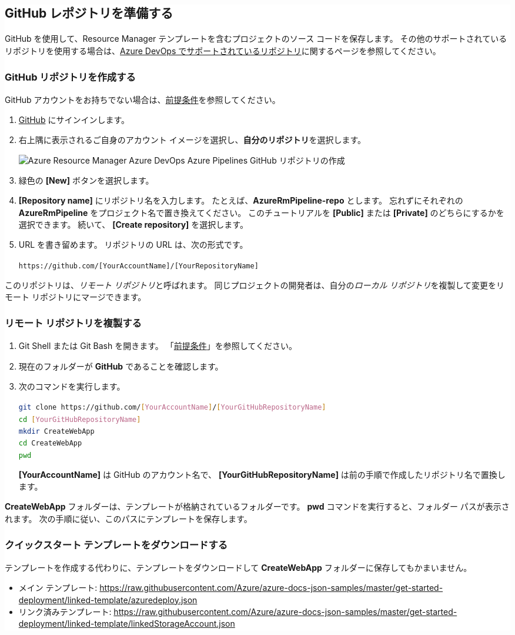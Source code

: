 ## <a name="prepare-a-github-repository"></a>GitHub レポジトリを準備する

GitHub を使用して、Resource Manager テンプレートを含むプロジェクトのソース コードを保存します。 その他のサポートされているリポジトリを使用する場合は、[Azure DevOps でサポートされているリポジトリ](/azure/devops/pipelines/repos/?view=azure-devops)に関するページを参照してください。

### <a name="create-a-github-repository"></a>GitHub リポジトリを作成する

GitHub アカウントをお持ちでない場合は、[前提条件](#prerequisites)を参照してください。

1. [GitHub](https://github.com) にサインインします。
1. 右上隅に表示されるご自身のアカウント イメージを選択し、**自分のリポジトリ**を選択します。

    ![Azure Resource Manager Azure DevOps Azure Pipelines GitHub リポジトリの作成](./media/deployment-tutorial-pipeline/azure-resource-manager-devops-pipelines-github-repository.png)

1. 緑色の **[New]** ボタンを選択します。
1. **[Repository name]** にリポジトリ名を入力します。  たとえば、**AzureRmPipeline-repo** とします。 忘れずにそれぞれの **AzureRmPipeline** をプロジェクト名で置き換えてください。 このチュートリアルを **[Public]** または **[Private]** のどちらにするかを選択できます。 続いて、 **[Create repository]** を選択します。
1. URL を書き留めます。 リポジトリの URL は、次の形式です。

    ```url
    https://github.com/[YourAccountName]/[YourRepositoryName]
    ```

このリポジトリは、*リモート リポジトリ*と呼ばれます。 同じプロジェクトの開発者は、自分の*ローカル リポジトリ*を複製して変更をリモート リポジトリにマージできます。

### <a name="clone-the-remote-repository"></a>リモート リポジトリを複製する

1. Git Shell または Git Bash を開きます。  「[前提条件](#prerequisites)」を参照してください。
1. 現在のフォルダーが **GitHub** であることを確認します。
1. 次のコマンドを実行します。

    ```bash
    git clone https://github.com/[YourAccountName]/[YourGitHubRepositoryName]
    cd [YourGitHubRepositoryName]
    mkdir CreateWebApp
    cd CreateWebApp
    pwd
    ```

    **[YourAccountName]** は GitHub のアカウント名で、 **[YourGitHubRepositoryName]** は前の手順で作成したリポジトリ名で置換します。

**CreateWebApp** フォルダーは、テンプレートが格納されているフォルダーです。 **pwd** コマンドを実行すると、フォルダー パスが表示されます。 次の手順に従い、このパスにテンプレートを保存します。

### <a name="download-a-quickstart-template"></a>クイックスタート テンプレートをダウンロードする

テンプレートを作成する代わりに、テンプレートをダウンロードして **CreateWebApp** フォルダーに保存してもかまいません。

* メイン テンプレート: https://raw.githubusercontent.com/Azure/azure-docs-json-samples/master/get-started-deployment/linked-template/azuredeploy.json
* リンク済みテンプレート: https://raw.githubusercontent.com/Azure/azure-docs-json-samples/master/get-started-deployment/linked-template/linkedStorageAccount.json
